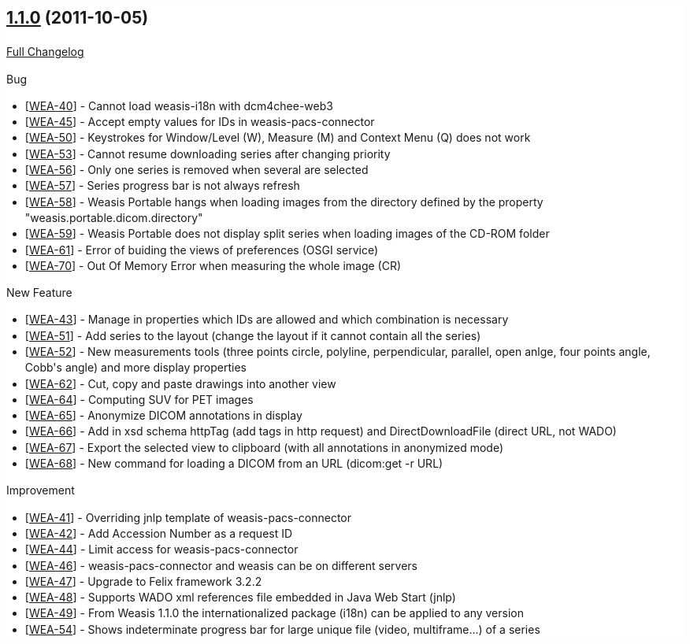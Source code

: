 ## [1.1.0](https://github.com/nroduit/weasis/tree/1.1.0) (2011-10-05)
[Full Changelog](https://github.com/nroduit/weasis/compare/1.0.9...1.1.0)

Bug

-   [[WEA-40](https://dcm4che.atlassian.net/browse/WEA-40)] - Cannot load weasis-i18n with dcm4chee-web3
-   [[WEA-45](https://dcm4che.atlassian.net/browse/WEA-45)] - Accept empty values for IDs in weasis-pacs-connector
-   [[WEA-50](https://dcm4che.atlassian.net/browse/WEA-50)] - Keystrokes for Window/Level (W), Measure (M) and Context Menu (Q) does not work
-   [[WEA-53](https://dcm4che.atlassian.net/browse/WEA-53)] - Cannot resume downloading series after changing priority
-   [[WEA-56](https://dcm4che.atlassian.net/browse/WEA-56)] - Only one series is removed when several are selected
-   [[WEA-57](https://dcm4che.atlassian.net/browse/WEA-57)] - Series progress bar is not always refresh
-   [[WEA-58](https://dcm4che.atlassian.net/browse/WEA-58)] - Weasis Portable hangs when loading images from the directory defined by the property "weasis.portable.dicom.directory"
-   [[WEA-59](https://dcm4che.atlassian.net/browse/WEA-59)] - Weasis Portable does not display split series when loading images of the CD-ROM folder
-   [[WEA-61](https://dcm4che.atlassian.net/browse/WEA-61)] - Error of buiding the views of preferences (OSGI service)
-   [[WEA-70](https://dcm4che.atlassian.net/browse/WEA-70)] - Out Of Memory Error when measuring the whole image (CR)

New Feature

-   [[WEA-43](https://dcm4che.atlassian.net/browse/WEA-43)] - Manage in properties which IDs are allowed and which combination is necessary
-   [[WEA-51](https://dcm4che.atlassian.net/browse/WEA-51)] - Add series to the layout (change the layout if it cannot contain all the series)
-   [[WEA-52](https://dcm4che.atlassian.net/browse/WEA-52)] - New measurements tools (three points circle, polyline, perpendicular, parallel, open anlge, four points angle, Cobb's angle) and more display properties
-   [[WEA-62](https://dcm4che.atlassian.net/browse/WEA-62)] - Cut, copy and paste drawings into another view
-   [[WEA-64](https://dcm4che.atlassian.net/browse/WEA-64)] - Computing SUV for PET images
-   [[WEA-65](https://dcm4che.atlassian.net/browse/WEA-65)] - Anonymize DICOM annotations in display
-   [[WEA-66](https://dcm4che.atlassian.net/browse/WEA-66)] - Add in xsd schema httpTag (add tags in http request) and DirectDownloadFile (direct URL, not WADO)
-   [[WEA-67](https://dcm4che.atlassian.net/browse/WEA-67)] - Export the selected view to clipboard (with all annotations in anonymized mode)
-   [[WEA-68](https://dcm4che.atlassian.net/browse/WEA-68)] - New command for loading a DICOM from an URL (dicom:get -r URL)

Improvement

-   [[WEA-41](https://dcm4che.atlassian.net/browse/WEA-41)] - Overriding jnlp template of weasis-pacs-connector
-   [[WEA-42](https://dcm4che.atlassian.net/browse/WEA-42)] - Add Accession Number as a request ID
-   [[WEA-44](https://dcm4che.atlassian.net/browse/WEA-44)] - Limit access for weasis-pacs-connector
-   [[WEA-46](https://dcm4che.atlassian.net/browse/WEA-46)] - weasis-pacs-connector and weasis can be on different servers
-   [[WEA-47](https://dcm4che.atlassian.net/browse/WEA-47)] - Upgrade to Felix framework 3.2.2
-   [[WEA-48](https://dcm4che.atlassian.net/browse/WEA-48)] - Supports WADO xml references file embedded in Java Web Start (jnlp)
-   [[WEA-49](https://dcm4che.atlassian.net/browse/WEA-49)] - From Weasis 1.1.0 the internationalized package (i18n) can be applied to any version
-   [[WEA-54](https://dcm4che.atlassian.net/browse/WEA-54)] - Shows indeterminate progress bar for large unique file (video, multiframe...) of a series